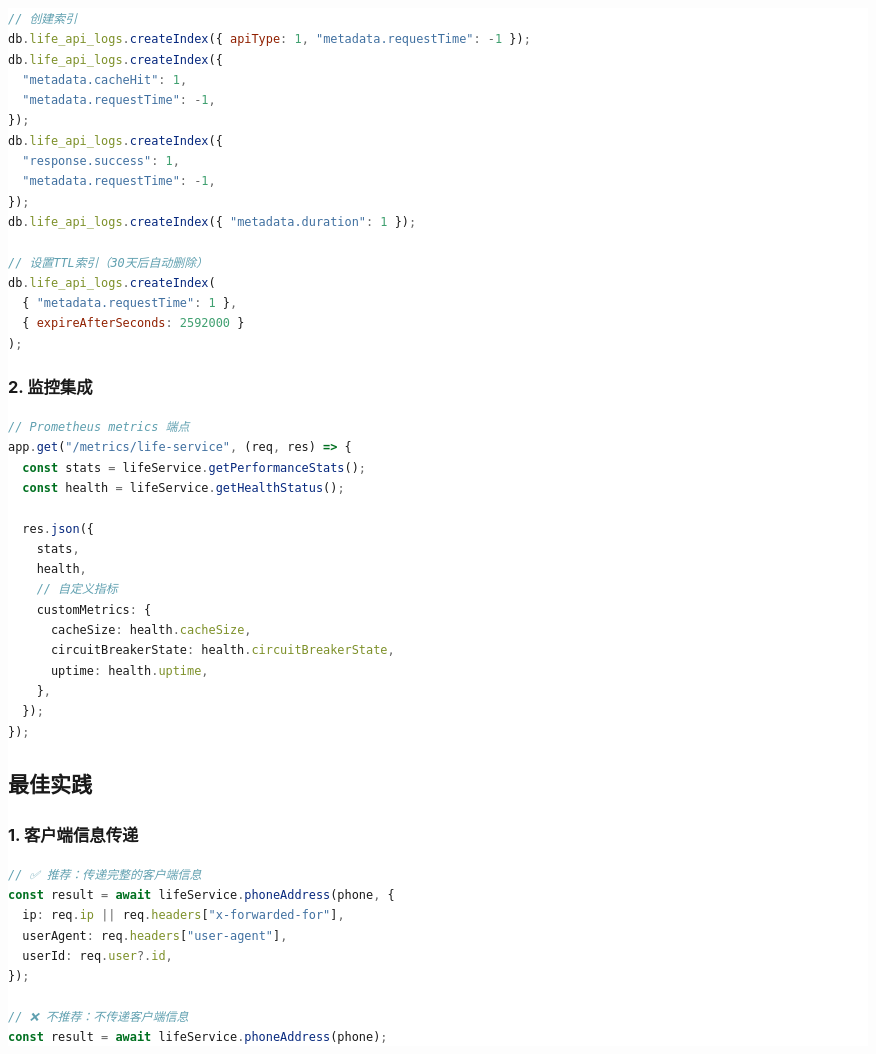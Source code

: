 ```javascript
// 创建索引
db.life_api_logs.createIndex({ apiType: 1, "metadata.requestTime": -1 });
db.life_api_logs.createIndex({
  "metadata.cacheHit": 1,
  "metadata.requestTime": -1,
});
db.life_api_logs.createIndex({
  "response.success": 1,
  "metadata.requestTime": -1,
});
db.life_api_logs.createIndex({ "metadata.duration": 1 });

// 设置TTL索引（30天后自动删除）
db.life_api_logs.createIndex(
  { "metadata.requestTime": 1 },
  { expireAfterSeconds: 2592000 }
);
```

### 2. 监控集成

```typescript
// Prometheus metrics 端点
app.get("/metrics/life-service", (req, res) => {
  const stats = lifeService.getPerformanceStats();
  const health = lifeService.getHealthStatus();

  res.json({
    stats,
    health,
    // 自定义指标
    customMetrics: {
      cacheSize: health.cacheSize,
      circuitBreakerState: health.circuitBreakerState,
      uptime: health.uptime,
    },
  });
});
```

## 最佳实践

### 1. 客户端信息传递

```typescript
// ✅ 推荐：传递完整的客户端信息
const result = await lifeService.phoneAddress(phone, {
  ip: req.ip || req.headers["x-forwarded-for"],
  userAgent: req.headers["user-agent"],
  userId: req.user?.id,
});

// ❌ 不推荐：不传递客户端信息
const result = await lifeService.phoneAddress(phone);
```
